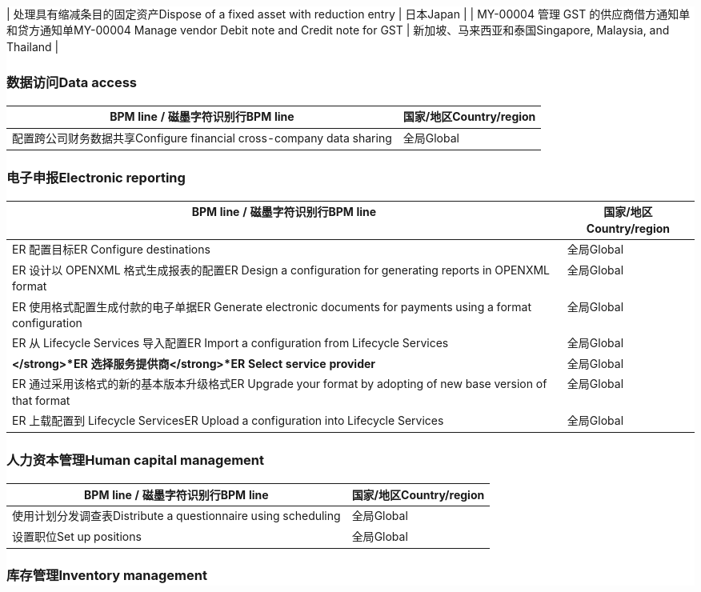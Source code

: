 | <span data-ttu-id="7482e-137">处理具有缩减条目的固定资产</span><span class="sxs-lookup"><span data-stu-id="7482e-137">Dispose of a fixed asset with reduction entry</span></span>                            | <span data-ttu-id="7482e-138">日本</span><span class="sxs-lookup"><span data-stu-id="7482e-138">Japan</span></span>                             |
| <span data-ttu-id="7482e-139">MY-00004 管理 GST 的供应商借方通知单和贷方通知单</span><span class="sxs-lookup"><span data-stu-id="7482e-139">MY-00004 Manage vendor Debit note and Credit note for GST</span></span>                | <span data-ttu-id="7482e-140">新加坡、马来西亚和泰国</span><span class="sxs-lookup"><span data-stu-id="7482e-140">Singapore, Malaysia, and Thailand</span></span> |

### <a name="data-access"></a><span data-ttu-id="7482e-141">数据访问</span><span class="sxs-lookup"><span data-stu-id="7482e-141">Data access</span></span>

| <span data-ttu-id="7482e-142">BPM line / 磁墨字符识别行</span><span class="sxs-lookup"><span data-stu-id="7482e-142">BPM line</span></span>                                       | <span data-ttu-id="7482e-143">国家/地区</span><span class="sxs-lookup"><span data-stu-id="7482e-143">Country/region</span></span> |
|------------------------------------------------|----------------|
| <span data-ttu-id="7482e-144">配置跨公司财务数据共享</span><span class="sxs-lookup"><span data-stu-id="7482e-144">Configure financial cross-company data sharing</span></span> | <span data-ttu-id="7482e-145">全局</span><span class="sxs-lookup"><span data-stu-id="7482e-145">Global</span></span>         |

### <a name="electronic-reporting"></a><span data-ttu-id="7482e-146">电子申报</span><span class="sxs-lookup"><span data-stu-id="7482e-146">Electronic reporting</span></span>

|                                  <span data-ttu-id="7482e-147">BPM line / 磁墨字符识别行</span><span class="sxs-lookup"><span data-stu-id="7482e-147">BPM line</span></span>                                  | <span data-ttu-id="7482e-148">国家/地区</span><span class="sxs-lookup"><span data-stu-id="7482e-148">Country/region</span></span> |
|----------------------------------------------------------------------------|----------------|
|                         <span data-ttu-id="7482e-149">ER 配置目标</span><span class="sxs-lookup"><span data-stu-id="7482e-149">ER Configure destinations</span></span>                          |     <span data-ttu-id="7482e-150">全局</span><span class="sxs-lookup"><span data-stu-id="7482e-150">Global</span></span>     |
|     <span data-ttu-id="7482e-151">ER 设计以 OPENXML 格式生成报表的配置</span><span class="sxs-lookup"><span data-stu-id="7482e-151">ER Design a configuration for generating reports in OPENXML format</span></span>     |     <span data-ttu-id="7482e-152">全局</span><span class="sxs-lookup"><span data-stu-id="7482e-152">Global</span></span>     |
| <span data-ttu-id="7482e-153">ER 使用格式配置生成付款的电子单据</span><span class="sxs-lookup"><span data-stu-id="7482e-153">ER Generate electronic documents for payments using a format configuration</span></span> |     <span data-ttu-id="7482e-154">全局</span><span class="sxs-lookup"><span data-stu-id="7482e-154">Global</span></span>     |
|             <span data-ttu-id="7482e-155">ER 从 Lifecycle Services 导入配置</span><span class="sxs-lookup"><span data-stu-id="7482e-155">ER Import a configuration from Lifecycle Services</span></span>              |     <span data-ttu-id="7482e-156">全局</span><span class="sxs-lookup"><span data-stu-id="7482e-156">Global</span></span>     |
|               <span data-ttu-id="7482e-157"><strong>\</strong>\*ER 选择服务提供商</span><span class="sxs-lookup"><span data-stu-id="7482e-157"><strong>\</strong>\*ER Select service provider</span></span>                |     <span data-ttu-id="7482e-158">全局</span><span class="sxs-lookup"><span data-stu-id="7482e-158">Global</span></span>     |
|   <span data-ttu-id="7482e-159">ER 通过采用该格式的新的基本版本升级格式</span><span class="sxs-lookup"><span data-stu-id="7482e-159">ER Upgrade your format by adopting of new base version of that format</span></span>    |     <span data-ttu-id="7482e-160">全局</span><span class="sxs-lookup"><span data-stu-id="7482e-160">Global</span></span>     |
|             <span data-ttu-id="7482e-161">ER 上载配置到 Lifecycle Services</span><span class="sxs-lookup"><span data-stu-id="7482e-161">ER Upload a configuration into Lifecycle Services</span></span>              |     <span data-ttu-id="7482e-162">全局</span><span class="sxs-lookup"><span data-stu-id="7482e-162">Global</span></span>     |

### <a name="human-capital-management"></a><span data-ttu-id="7482e-163">人力资本管理</span><span class="sxs-lookup"><span data-stu-id="7482e-163">Human capital management</span></span>

| <span data-ttu-id="7482e-164">BPM line / 磁墨字符识别行</span><span class="sxs-lookup"><span data-stu-id="7482e-164">BPM line</span></span>                                    | <span data-ttu-id="7482e-165">国家/地区</span><span class="sxs-lookup"><span data-stu-id="7482e-165">Country/region</span></span> |
|---------------------------------------------|----------------|
| <span data-ttu-id="7482e-166">使用计划分发调查表</span><span class="sxs-lookup"><span data-stu-id="7482e-166">Distribute a questionnaire using scheduling</span></span> | <span data-ttu-id="7482e-167">全局</span><span class="sxs-lookup"><span data-stu-id="7482e-167">Global</span></span>         |
| <span data-ttu-id="7482e-168">设置职位</span><span class="sxs-lookup"><span data-stu-id="7482e-168">Set up positions</span></span>                            | <span data-ttu-id="7482e-169">全局</span><span class="sxs-lookup"><span data-stu-id="7482e-169">Global</span></span>         |

### <a name="inventory-management"></a><span data-ttu-id="7482e-170">库存管理</span><span class="sxs-lookup"><span data-stu-id="7482e-170">Inventory management</span></span>

